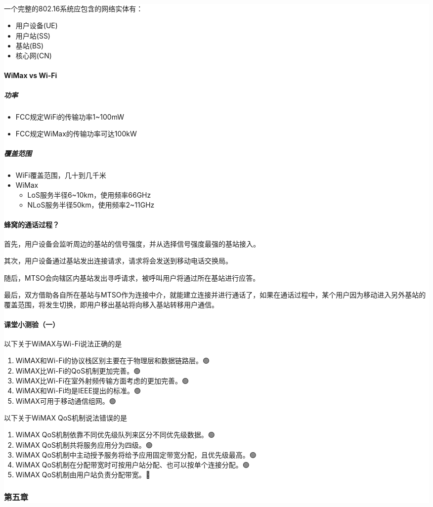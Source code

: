 一个完整的802.16系统应包含的网络实体有：

- 用户设备(UE)
- 用户站(SS)
- 基站(BS)
- 核心网(CN)



#### WiMax vs Wi-Fi

##### 功率

- FCC规定WiFi的传输功率1~100mW

- FCC规定WiMax的传输功率可达100kW

##### 覆盖范围

- WiFi覆盖范围，几十到几千米
- WiMax
  - LoS服务半径6~10km，使用频率66GHz
  - NLoS服务半径50km，使用频率2~11GHz



#### 蜂窝的通话过程？

首先，用户设备会监听周边的基站的信号强度，并从选择信号强度最强的基站接入。

其次，用户设备通过基站发出连接请求，请求将会发送到移动电话交换局。

随后，MTSO会向辖区内基站发出寻呼请求，被呼叫用户将通过所在基站进行应答。

最后，双方借助各自所在基站与MTSO作为连接中介，就能建立连接并进行通话了，如果在通话过程中，某个用户因为移动进入另外基站的覆盖范围，将发生切换，即用户移出基站将向移入基站转移用户通信。



#### 课堂小测验（一）

以下关于WiMAX与Wi-Fi说法正确的是

1. WiMAX和Wi-Fi的协议栈区别主要在于物理层和数据链路层。🟢
2. WiMAX比Wi-Fi的QoS机制更加完善。🟢
3. WiMAX比Wi-Fi在室外射频传输方面考虑的更加完善。🟢
4. WiMAX和Wi-Fi均是IEEE提出的标准。🟢
5. WiMAX可用于移动通信组网。🟢



以下关于WiMAX QoS机制说法错误的是

1. WiMAX QoS机制依靠不同优先级队列来区分不同优先级数据。🟢
2. WiMAX QoS机制共将服务应用分为四级。🟢
3. WiMAX QoS机制中主动授予服务将给予应用固定带宽分配，且优先级最高。🟢
4. WiMAX QoS机制在分配带宽时可按用户站分配、也可以按单个连接分配。🟢
5. WiMAX QoS机制由用户站负责分配带宽。🔴



### 第五章
